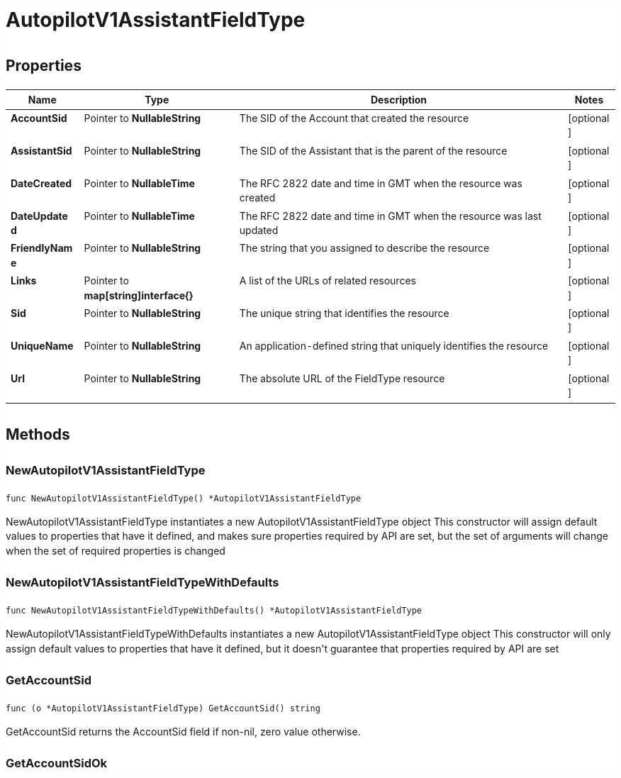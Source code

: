# AutopilotV1AssistantFieldType

## Properties

Name | Type | Description | Notes
------------ | ------------- | ------------- | -------------
**AccountSid** | Pointer to **NullableString** | The SID of the Account that created the resource | [optional] 
**AssistantSid** | Pointer to **NullableString** | The SID of the Assistant that is the parent of the resource | [optional] 
**DateCreated** | Pointer to **NullableTime** | The RFC 2822 date and time in GMT when the resource was created | [optional] 
**DateUpdated** | Pointer to **NullableTime** | The RFC 2822 date and time in GMT when the resource was last updated | [optional] 
**FriendlyName** | Pointer to **NullableString** | The string that you assigned to describe the resource | [optional] 
**Links** | Pointer to **map[string]interface{}** | A list of the URLs of related resources | [optional] 
**Sid** | Pointer to **NullableString** | The unique string that identifies the resource | [optional] 
**UniqueName** | Pointer to **NullableString** | An application-defined string that uniquely identifies the resource | [optional] 
**Url** | Pointer to **NullableString** | The absolute URL of the FieldType resource | [optional] 

## Methods

### NewAutopilotV1AssistantFieldType

`func NewAutopilotV1AssistantFieldType() *AutopilotV1AssistantFieldType`

NewAutopilotV1AssistantFieldType instantiates a new AutopilotV1AssistantFieldType object
This constructor will assign default values to properties that have it defined,
and makes sure properties required by API are set, but the set of arguments
will change when the set of required properties is changed

### NewAutopilotV1AssistantFieldTypeWithDefaults

`func NewAutopilotV1AssistantFieldTypeWithDefaults() *AutopilotV1AssistantFieldType`

NewAutopilotV1AssistantFieldTypeWithDefaults instantiates a new AutopilotV1AssistantFieldType object
This constructor will only assign default values to properties that have it defined,
but it doesn't guarantee that properties required by API are set

### GetAccountSid

`func (o *AutopilotV1AssistantFieldType) GetAccountSid() string`

GetAccountSid returns the AccountSid field if non-nil, zero value otherwise.

### GetAccountSidOk
